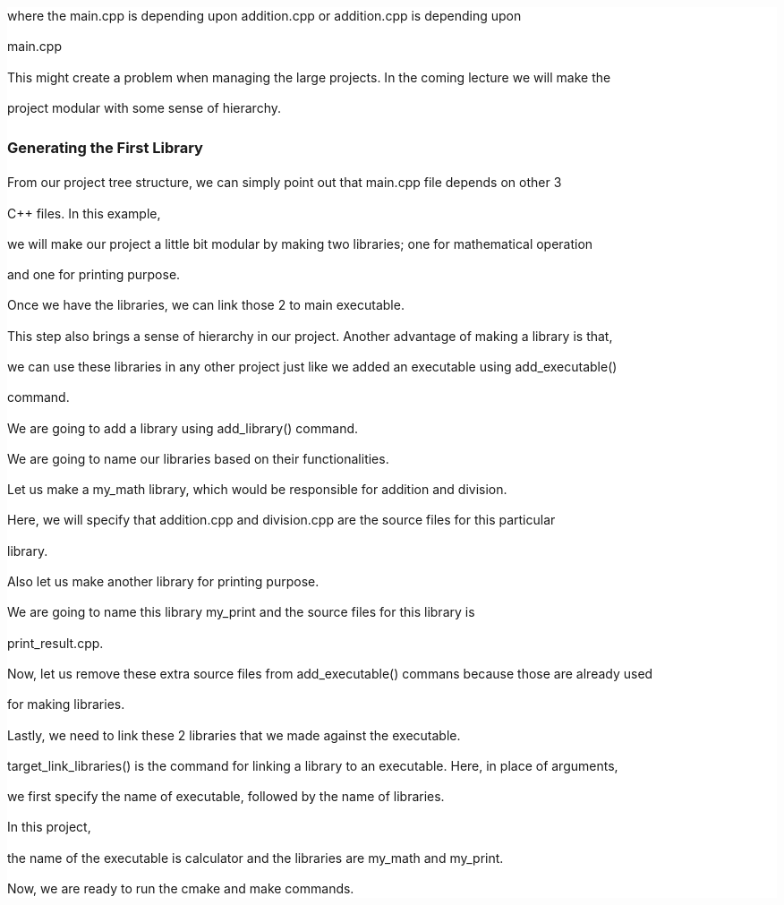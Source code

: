 where the main.cpp is depending upon addition.cpp or addition.cpp is depending upon

main.cpp

This might create a problem when managing the large projects. In the coming lecture we will make the

project modular with some sense of hierarchy.

### Generating the First Library
From our project tree structure, we can simply point out that main.cpp file depends on other 3

C++ files. In this example,

we will make our project a little bit modular by making two libraries; one for mathematical operation

and one for printing purpose.

Once we have the libraries, we can link those 2 to main executable.

This step also brings a sense of hierarchy in our project. Another advantage of making a library is that,

we can use these libraries in any other project just like we added an executable using add_executable()

command.

We are going to add a library using add_library() command.

We are going to name our libraries based on their functionalities.

Let us make a my_math library, which would be responsible for addition and division.

Here, we will specify that addition.cpp and division.cpp are the source files for this particular

library.

Also let us make another library for printing purpose.

We are going to name this library my_print and the source files for this library is

print_result.cpp.

Now, let us remove these extra source files from add_executable() commans because those are already used

for making libraries.

Lastly, we need to link these 2 libraries that we made against the executable.

target_link_libraries() is the command for linking a library to an executable. Here, in place of arguments,

we first specify the name of executable, followed by the name of libraries.

In this project,

the name of the executable is calculator and the libraries are my_math and my_print.

Now, we are ready to run the cmake and make commands.
